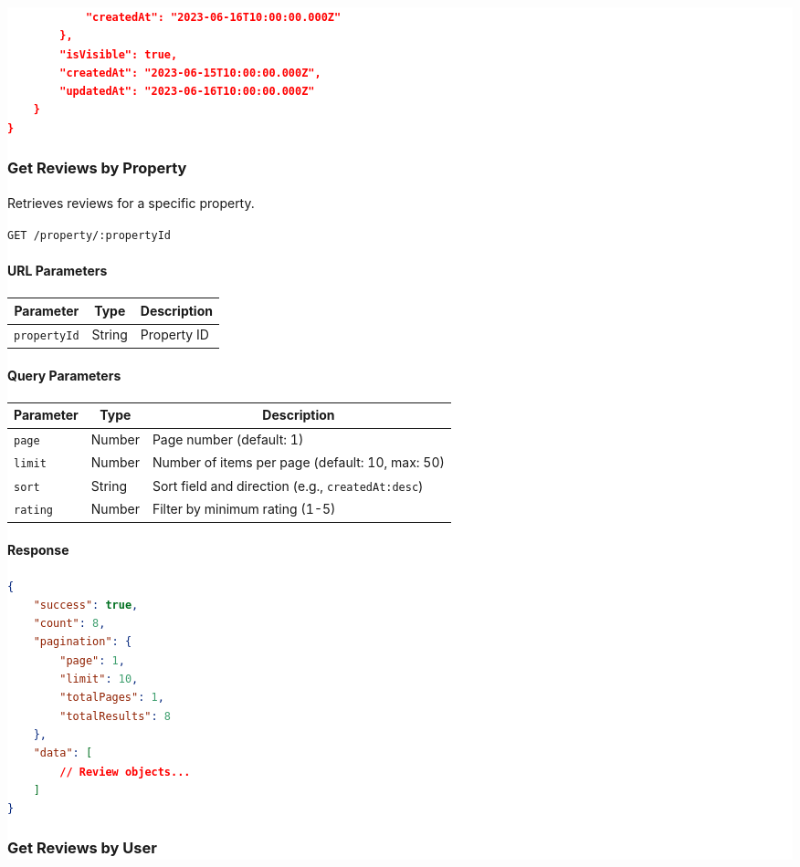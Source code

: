 ```json
            "createdAt": "2023-06-16T10:00:00.000Z"
        },
        "isVisible": true,
        "createdAt": "2023-06-15T10:00:00.000Z",
        "updatedAt": "2023-06-16T10:00:00.000Z"
    }
}
```

### Get Reviews by Property

Retrieves reviews for a specific property.

```
GET /property/:propertyId
```

#### URL Parameters

| Parameter    | Type   | Description |
| ------------ | ------ | ----------- |
| `propertyId` | String | Property ID |

#### Query Parameters

| Parameter | Type   | Description                                       |
| --------- | ------ | ------------------------------------------------- |
| `page`    | Number | Page number (default: 1)                          |
| `limit`   | Number | Number of items per page (default: 10, max: 50)   |
| `sort`    | String | Sort field and direction (e.g., `createdAt:desc`) |
| `rating`  | Number | Filter by minimum rating (1-5)                    |

#### Response

```json
{
    "success": true,
    "count": 8,
    "pagination": {
        "page": 1,
        "limit": 10,
        "totalPages": 1,
        "totalResults": 8
    },
    "data": [
        // Review objects...
    ]
}
```

### Get Reviews by User
